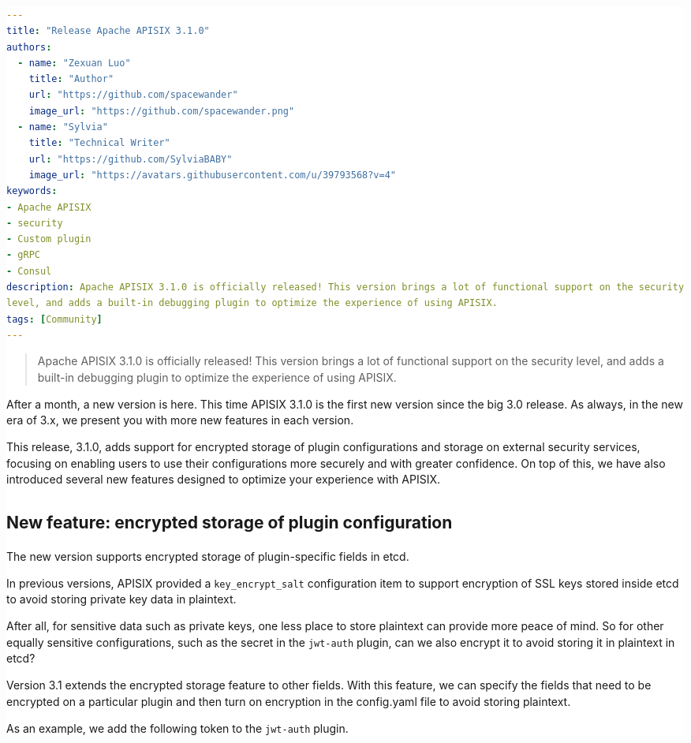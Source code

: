 ```yaml
---
title: "Release Apache APISIX 3.1.0"
authors:
  - name: "Zexuan Luo"
    title: "Author"
    url: "https://github.com/spacewander"
    image_url: "https://github.com/spacewander.png"
  - name: "Sylvia"
    title: "Technical Writer"
    url: "https://github.com/SylviaBABY"
    image_url: "https://avatars.githubusercontent.com/u/39793568?v=4"
keywords: 
- Apache APISIX
- security
- Custom plugin
- gRPC
- Consul
description: Apache APISIX 3.1.0 is officially released! This version brings a lot of functional support on the security level, and adds a built-in debugging plugin to optimize the experience of using APISIX.
tags: [Community]
---
```


> Apache APISIX 3.1.0 is officially released! This version brings a lot of functional support on the security level, and adds a built-in debugging plugin to optimize the experience of using APISIX.



After a month, a new version is here. This time APISIX 3.1.0 is the first new version since the big 3.0 release. As always, in the new era of 3.x, we present you with more new features in each version.

This release, 3.1.0, adds support for encrypted storage of plugin configurations and storage on external security services, focusing on enabling users to use their configurations more securely and with greater confidence. On top of this, we have also introduced several new features designed to optimize your experience with APISIX.

## New feature: encrypted storage of plugin configuration

The new version supports encrypted storage of plugin-specific fields in etcd.

In previous versions, APISIX provided a `key_encrypt_salt` configuration item to support encryption of SSL keys stored inside etcd to avoid storing private key data in plaintext. 

After all, for sensitive data such as private keys, one less place to store plaintext can provide more peace of mind. So for other equally sensitive configurations, such as the secret in the `jwt-auth` plugin, can we also encrypt it to avoid storing it in plaintext in etcd?

Version 3.1 extends the encrypted storage feature to other fields. With this feature, we can specify the fields that need to be encrypted on a particular plugin and then turn on encryption in the config.yaml file to avoid storing plaintext.

As an example, we add the following token to the `jwt-auth` plugin.
